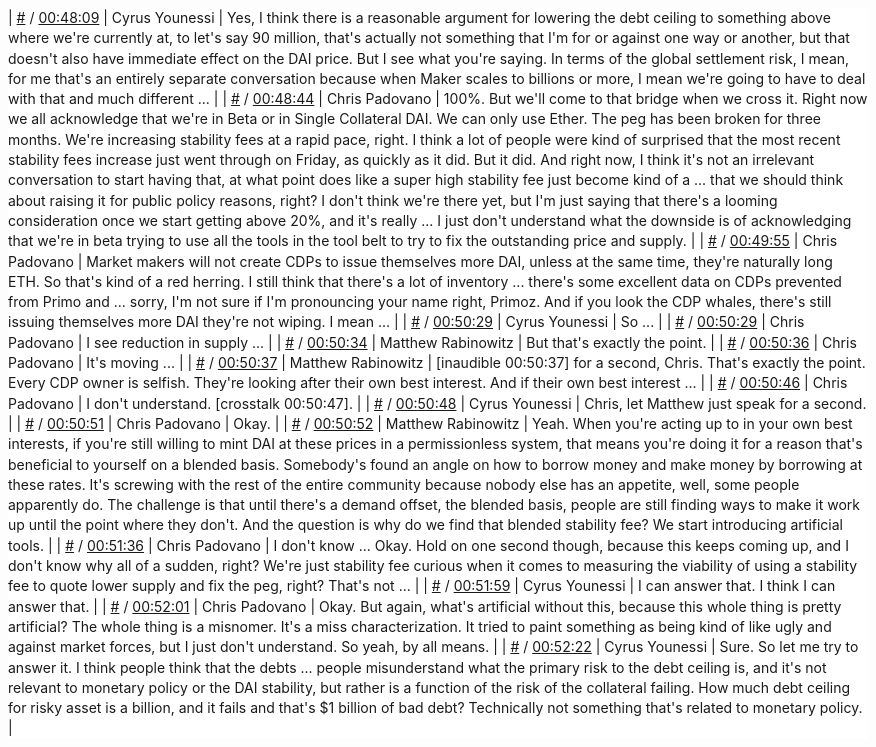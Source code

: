 | [\#](#004809) / [00:48:09](https://www.youtube.com/watch?v=qAXHIoW2uOA&t=00h48m09s) | Cyrus Younessi | Yes, I think there is a reasonable argument for lowering the debt ceiling to something above where we're currently at, to let's say 90 million, that's actually not something that I'm for or against one way or another, but that doesn't also have immediate effect on the DAI price. But I see what you're saying. In terms of the global settlement risk, I mean, for me that's an entirely separate conversation because when Maker scales to billions or more, I mean we're going to have to deal with that and much different ... |
| [\#](#004844) / [00:48:44](https://www.youtube.com/watch?v=qAXHIoW2uOA&t=00h48m44s) | Chris Padovano | 100%. But we'll come to that bridge when we cross it. Right now we all acknowledge that we're in Beta or in Single Collateral DAI. We can only use Ether. The peg has been broken for three months. We're increasing stability fees at a rapid pace, right. I think a lot of people were kind of surprised that the most recent stability fees increase just went through on Friday, as quickly as it did. But it did. And right now, I think it's not an irrelevant conversation to start having that, at what point does like a super high stability fee just become kind of a ... that we should think about raising it for public policy reasons, right? I don't think we're there yet, but I'm just saying that there's a looming consideration once we start getting above 20%, and it's really ... I just don't understand what the downside is of acknowledging that we're in beta trying to use all the tools in the tool belt to try to fix the outstanding price and supply. |
| [\#](#004955) / [00:49:55](https://www.youtube.com/watch?v=qAXHIoW2uOA&t=00h49m55s) | Chris Padovano | Market makers will not create CDPs to issue themselves more DAI, unless at the same time, they're naturally long ETH. So that's kind of a red herring. I still think that there's a lot of inventory ... there's some excellent data on CDPs prevented from Primo and ... sorry, I'm not sure if I'm pronouncing your name right, Primoz. And if you look the CDP whales, there's still issuing themselves more DAI they're not wiping. I mean ... |
| [\#](#005029) / [00:50:29](https://www.youtube.com/watch?v=qAXHIoW2uOA&t=00h50m29s) | Cyrus Younessi | So ... |
| [\#](#005029) / [00:50:29](https://www.youtube.com/watch?v=qAXHIoW2uOA&t=00h50m29s) | Chris Padovano | I see reduction in supply ... |
| [\#](#005034) / [00:50:34](https://www.youtube.com/watch?v=qAXHIoW2uOA&t=00h50m34s) | Matthew Rabinowitz | But that's exactly the point. |
| [\#](#005036) / [00:50:36](https://www.youtube.com/watch?v=qAXHIoW2uOA&t=00h50m36s) | Chris Padovano | It's moving ... |
| [\#](#005037) / [00:50:37](https://www.youtube.com/watch?v=qAXHIoW2uOA&t=00h50m37s) | Matthew Rabinowitz | \[inaudible 00:50:37\] for a second, Chris. That's exactly the point. Every CDP owner is selfish. They're looking after their own best interest. And if their own best interest ... |
| [\#](#005046) / [00:50:46](https://www.youtube.com/watch?v=qAXHIoW2uOA&t=00h50m46s) | Chris Padovano | I don't understand. \[crosstalk 00:50:47\]. |
| [\#](#005048) / [00:50:48](https://www.youtube.com/watch?v=qAXHIoW2uOA&t=00h50m48s) | Cyrus Younessi | Chris, let Matthew just speak for a second. |
| [\#](#005051) / [00:50:51](https://www.youtube.com/watch?v=qAXHIoW2uOA&t=00h50m51s) | Chris Padovano | Okay. |
| [\#](#005052) / [00:50:52](https://www.youtube.com/watch?v=qAXHIoW2uOA&t=00h50m52s) | Matthew Rabinowitz | Yeah. When you're acting up to in your own best interests, if you're still willing to mint DAI at these prices in a permissionless system, that means you're doing it for a reason that's beneficial to yourself on a blended basis. Somebody's found an angle on how to borrow money and make money by borrowing at these rates. It's screwing with the rest of the entire community because nobody else has an appetite, well, some people apparently do. The challenge is that until there's a demand offset, the blended basis, people are still finding ways to make it work up until the point where they don't. And the question is why do we find that blended stability fee? We start introducing artificial tools. |
| [\#](#005136) / [00:51:36](https://www.youtube.com/watch?v=qAXHIoW2uOA&t=00h51m36s) | Chris Padovano | I don't know ... Okay. Hold on one second though, because this keeps coming up, and I don't know why all of a sudden, right? We're just stability fee curious when it comes to measuring the viability of using a stability fee to quote lower supply and fix the peg, right? That's not ... |
| [\#](#005159) / [00:51:59](https://www.youtube.com/watch?v=qAXHIoW2uOA&t=00h51m59s) | Cyrus Younessi | I can answer that. I think I can answer that. |
| [\#](#005201) / [00:52:01](https://www.youtube.com/watch?v=qAXHIoW2uOA&t=00h52m01s) | Chris Padovano | Okay. But again, what's artificial without this, because this whole thing is pretty artificial? The whole thing is a misnomer. It's a miss characterization. It tried to paint something as being kind of like ugly and against market forces, but I just don't understand. So yeah, by all means. |
| [\#](#005222) / [00:52:22](https://www.youtube.com/watch?v=qAXHIoW2uOA&t=00h52m22s) | Cyrus Younessi | Sure. So let me try to answer it. I think people think that the debts ... people misunderstand what the primary risk to the debt ceiling is, and it's not relevant to monetary policy or the DAI stability, but rather is a function of the risk of the collateral failing. How much debt ceiling for risky asset is a billion, and it fails and that's $1 billion of bad debt? Technically not something that's related to monetary policy. |